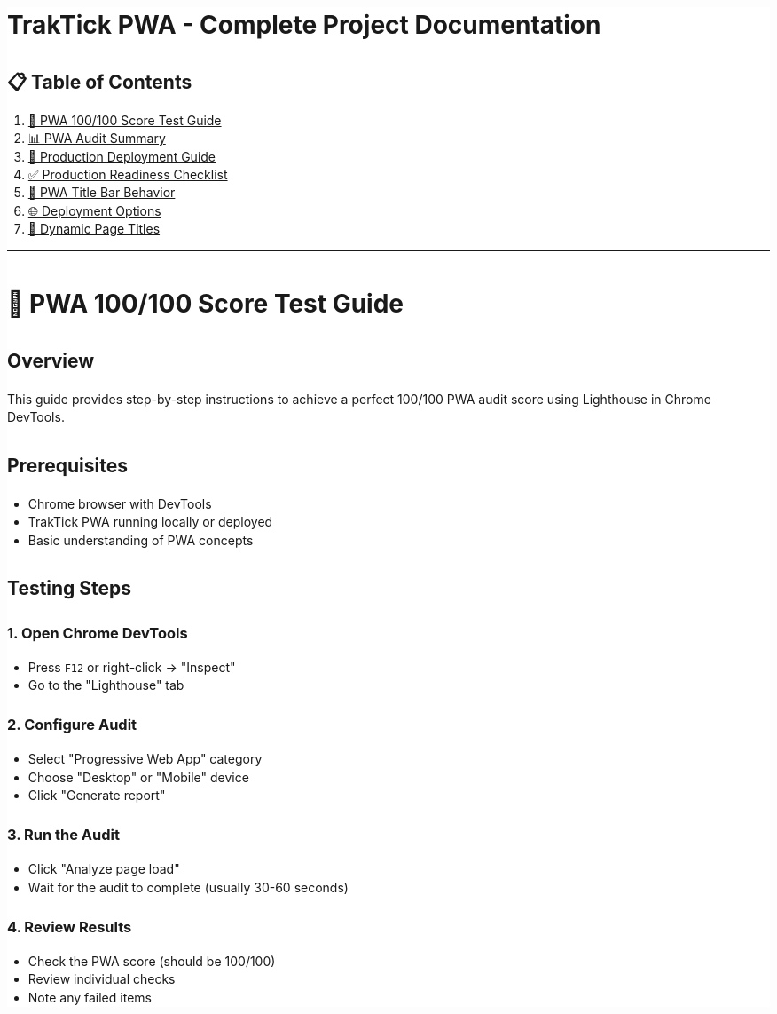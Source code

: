 # TrakTick PWA - Complete Project Documentation

## 📋 Table of Contents

1. [🎯 PWA 100/100 Score Test Guide](#pwa-100100-score-test-guide)
2. [📊 PWA Audit Summary](#pwa-audit-summary)
3. [🚀 Production Deployment Guide](#production-deployment-guide)
4. [✅ Production Readiness Checklist](#production-readiness-checklist)
5. [🎨 PWA Title Bar Behavior](#pwa-title-bar-behavior)
6. [🌐 Deployment Options](#deployment-options)
7. [📄 Dynamic Page Titles](#dynamic-page-titles)

---

# 🎯 PWA 100/100 Score Test Guide

## Overview

This guide provides step-by-step instructions to achieve a perfect 100/100 PWA audit score using Lighthouse in Chrome DevTools.

## Prerequisites

- Chrome browser with DevTools
- TrakTick PWA running locally or deployed
- Basic understanding of PWA concepts

## Testing Steps

### 1. Open Chrome DevTools
- Press `F12` or right-click → "Inspect"
- Go to the "Lighthouse" tab

### 2. Configure Audit
- Select "Progressive Web App" category
- Choose "Desktop" or "Mobile" device
- Click "Generate report"

### 3. Run the Audit
- Click "Analyze page load"
- Wait for the audit to complete (usually 30-60 seconds)

### 4. Review Results
- Check the PWA score (should be 100/100)
- Review individual checks
- Note any failed items
